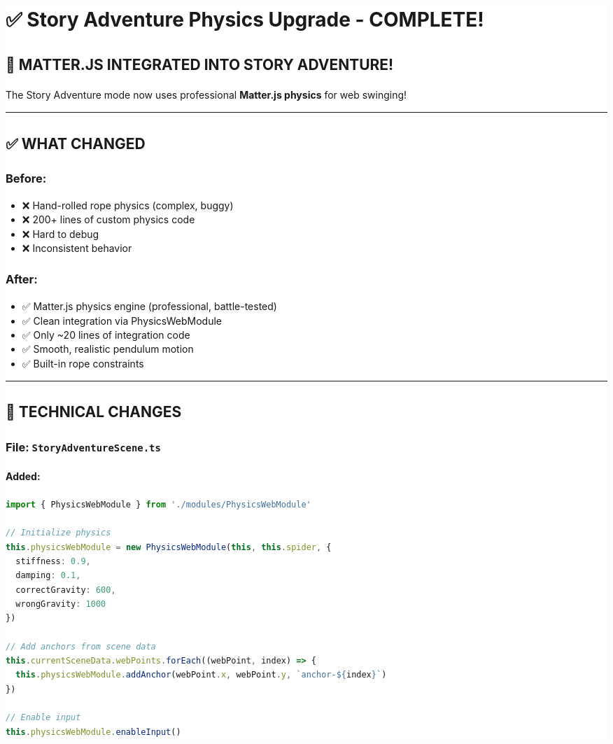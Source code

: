 # ✅ Story Adventure Physics Upgrade - COMPLETE!

## 🎉 **MATTER.JS INTEGRATED INTO STORY ADVENTURE!**

The Story Adventure mode now uses professional **Matter.js physics** for web swinging!

---

## ✅ **WHAT CHANGED**

### **Before:**
- ❌ Hand-rolled rope physics (complex, buggy)
- ❌ 200+ lines of custom physics code
- ❌ Hard to debug
- ❌ Inconsistent behavior

### **After:**
- ✅ Matter.js physics engine (professional, battle-tested)
- ✅ Clean integration via PhysicsWebModule
- ✅ Only ~20 lines of integration code
- ✅ Smooth, realistic pendulum motion
- ✅ Built-in rope constraints

---

## 🔧 **TECHNICAL CHANGES**

### **File: `StoryAdventureScene.ts`**

#### **Added:**
```typescript
import { PhysicsWebModule } from './modules/PhysicsWebModule'

// Initialize physics
this.physicsWebModule = new PhysicsWebModule(this, this.spider, {
  stiffness: 0.9,
  damping: 0.1,
  correctGravity: 600,
  wrongGravity: 1000
})

// Add anchors from scene data
this.currentSceneData.webPoints.forEach((webPoint, index) => {
  this.physicsWebModule.addAnchor(webPoint.x, webPoint.y, `anchor-${index}`)
})

// Enable input
this.physicsWebModule.enableInput()
```
